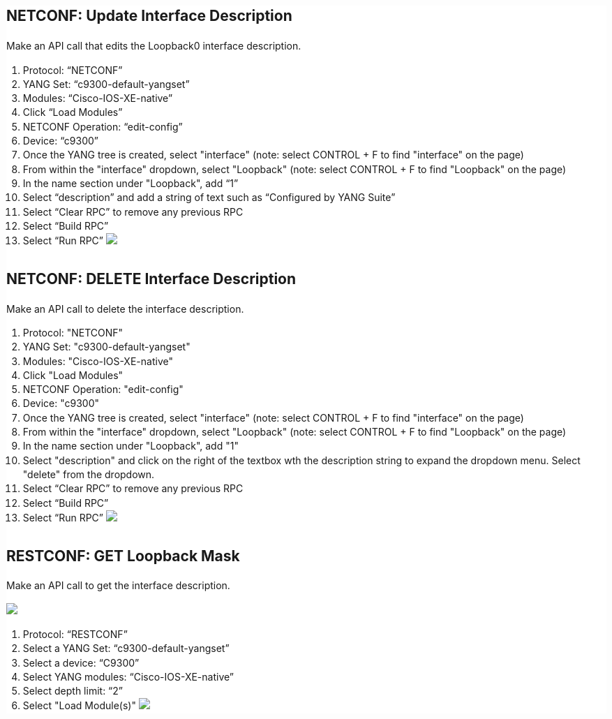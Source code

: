 ## NETCONF: Update Interface Description
Make an API call that edits the Loopback0 interface description.

1. Protocol: “NETCONF”
1. YANG Set: “c9300-default-yangset”
1. Modules: “Cisco-IOS-XE-native”
1. Click “Load Modules”
1. NETCONF Operation: “edit-config”
1. Device: “c9300”
1. Once the YANG tree is created, select "interface" (note: select CONTROL + F to find "interface" on the page)
1. From within the "interface" dropdown, select "Loopback" (note: select CONTROL + F to find "Loopback" on the page)
1. In the name section under "Loopback", add “1”
1. Select “description” and add a string of text such as “Configured by YANG Suite”
1. Select “Clear RPC” to remove any previous RPC
1. Select “Build RPC”
1. Select “Run RPC”
![](./imgs/update_description.png)

## NETCONF: DELETE Interface Description
Make an API call to delete the interface description.

1. Protocol: "NETCONF"
1. YANG Set: "c9300-default-yangset"
1. Modules: "Cisco-IOS-XE-native"
1. Click "Load Modules"
1. NETCONF Operation: "edit-config"
1. Device: "c9300"
1. Once the YANG tree is created, select "interface" (note: select CONTROL + F to find "interface" on the page)
1. From within the "interface" dropdown, select "Loopback" (note: select CONTROL + F to find "Loopback" on the page)
1. In the name section under "Loopback", add "1" 
1. Select "description" and click on the right of the textbox wth the description string to expand the dropdown menu. Select "delete" from the dropdown.
4. Select “Clear RPC” to remove any previous RPC
5. Select “Build RPC”
6. Select “Run RPC”
![](./imgs/delete_interface_description.png)

## RESTCONF: GET Loopback Mask
Make an API call to get the interface description.

![](./imgs/restconf_get_loopback.gif)

1. Protocol: “RESTCONF”
1. Select a YANG Set: “c9300-default-yangset”
1. Select a device: “C9300”
1. Select YANG modules: “Cisco-IOS-XE-native”
1. Select depth limit: “2”
1. Select "Load Module(s)"
![](./imgs/restconf_get.png)
